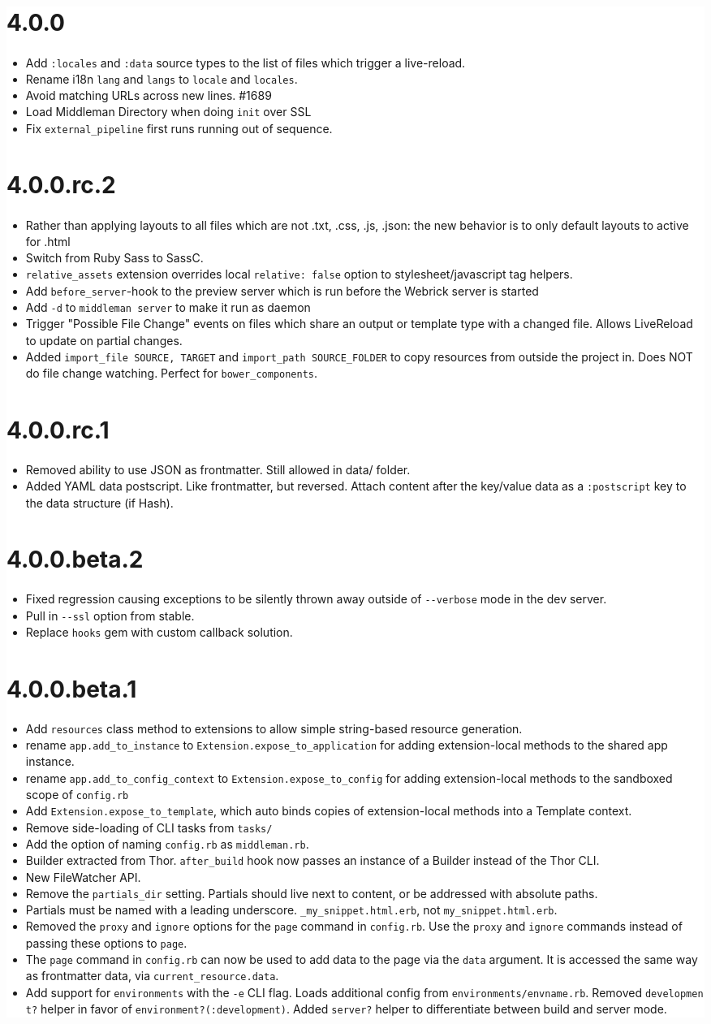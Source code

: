 # 4.0.0

- Add `:locales` and `:data` source types to the list of files which trigger a live-reload.
- Rename i18n `lang` and `langs` to `locale` and `locales`.
- Avoid matching URLs across new lines. #1689
- Load Middleman Directory when doing `init` over SSL
- Fix `external_pipeline` first runs running out of sequence.

# 4.0.0.rc.2

- Rather than applying layouts to all files which are not .txt, .css, .js, .json: the new behavior is to only default layouts to active for .html
- Switch from Ruby Sass to SassC.
- `relative_assets` extension overrides local `relative: false` option to stylesheet/javascript tag helpers.
- Add `before_server`-hook to the preview server which is run before the Webrick server is started
- Add `-d` to `middleman server` to make it run as daemon
- Trigger "Possible File Change" events on files which share an output or template type with a changed file. Allows LiveReload to update on partial changes.
- Added `import_file SOURCE, TARGET` and `import_path SOURCE_FOLDER` to copy resources from outside the project in. Does NOT do file change watching. Perfect for `bower_components`.

# 4.0.0.rc.1

- Removed ability to use JSON as frontmatter. Still allowed in data/ folder.
- Added YAML data postscript. Like frontmatter, but reversed. Attach content after the key/value data as a `:postscript` key to the data structure (if Hash).

# 4.0.0.beta.2

- Fixed regression causing exceptions to be silently thrown away outside of `--verbose` mode in the dev server.
- Pull in `--ssl` option from stable.
- Replace `hooks` gem with custom callback solution.

# 4.0.0.beta.1

- Add `resources` class method to extensions to allow simple string-based resource generation.
- rename `app.add_to_instance` to `Extension.expose_to_application` for adding extension-local methods to the shared app instance.
- rename `app.add_to_config_context` to `Extension.expose_to_config` for adding extension-local methods to the sandboxed scope of `config.rb`
- Add `Extension.expose_to_template`, which auto binds copies of extension-local methods into a Template context.
- Remove side-loading of CLI tasks from `tasks/`
- Add the option of naming `config.rb` as `middleman.rb`.
- Builder extracted from Thor. `after_build` hook now passes an instance of a Builder instead of the Thor CLI.
- New FileWatcher API.
- Remove the `partials_dir` setting. Partials should live next to content, or be addressed with absolute paths.
- Partials must be named with a leading underscore. `_my_snippet.html.erb`, not `my_snippet.html.erb`.
- Removed the `proxy` and `ignore` options for the `page` command in `config.rb`. Use the `proxy` and `ignore` commands instead of passing these options to `page`.
- The `page` command in `config.rb` can now be used to add data to the page via the `data` argument. It is accessed the same way as frontmatter data, via `current_resource.data`.
- Add support for `environments` with the `-e` CLI flag. Loads additional config from `environments/envname.rb`. Removed `development?` helper in favor of `environment?(:development)`. Added `server?` helper to differentiate between build and server mode.